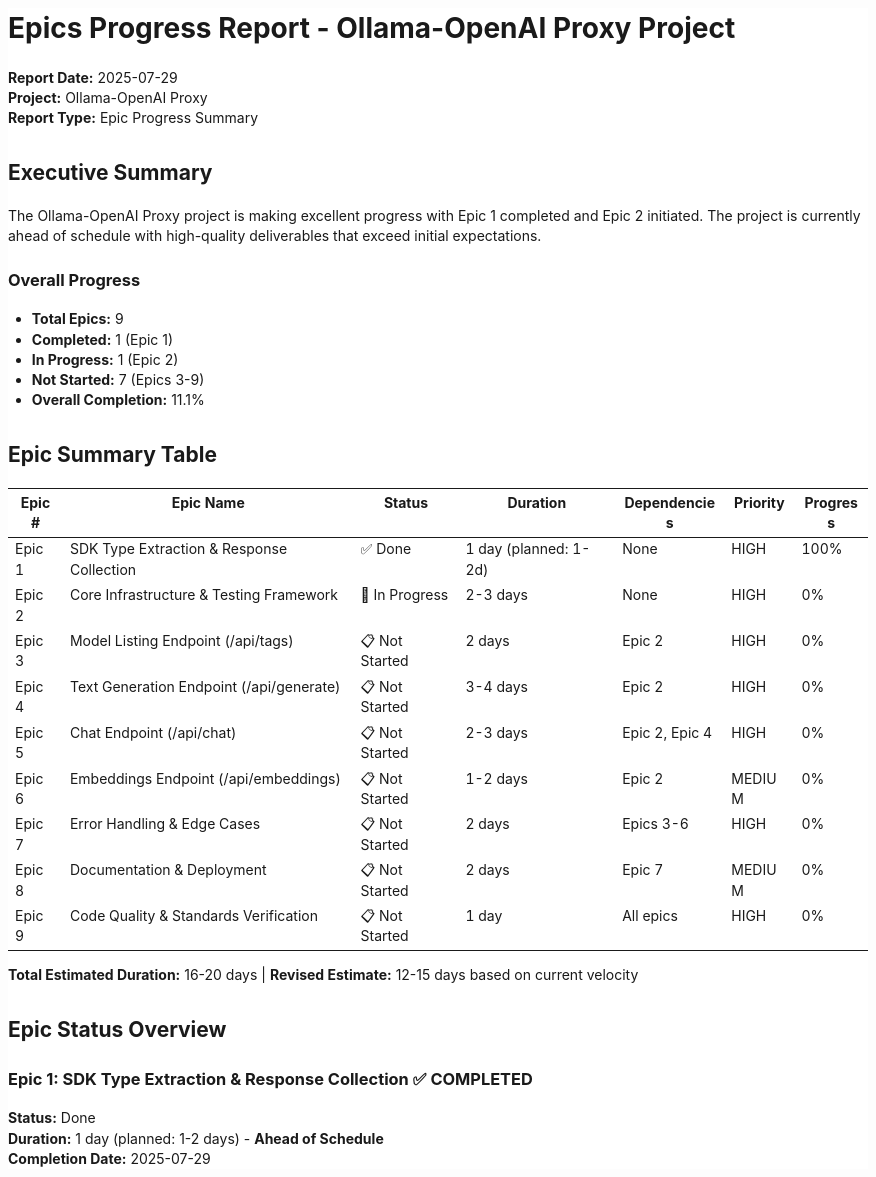 # Epics Progress Report - Ollama-OpenAI Proxy Project

**Report Date:** 2025-07-29  
**Project:** Ollama-OpenAI Proxy  
**Report Type:** Epic Progress Summary  

## Executive Summary

The Ollama-OpenAI Proxy project is making excellent progress with Epic 1 completed and Epic 2 initiated. The project is currently ahead of schedule with high-quality deliverables that exceed initial expectations.

### Overall Progress
- **Total Epics:** 9
- **Completed:** 1 (Epic 1)
- **In Progress:** 1 (Epic 2)
- **Not Started:** 7 (Epics 3-9)
- **Overall Completion:** 11.1%

## Epic Summary Table

| Epic # | Epic Name | Status | Duration | Dependencies | Priority | Progress |
|--------|-----------|---------|----------|--------------|----------|----------|
| Epic 1 | SDK Type Extraction & Response Collection | ✅ Done | 1 day (planned: 1-2d) | None | HIGH | 100% |
| Epic 2 | Core Infrastructure & Testing Framework | 🔄 In Progress | 2-3 days | None | HIGH | 0% |
| Epic 3 | Model Listing Endpoint (/api/tags) | 📋 Not Started | 2 days | Epic 2 | HIGH | 0% |
| Epic 4 | Text Generation Endpoint (/api/generate) | 📋 Not Started | 3-4 days | Epic 2 | HIGH | 0% |
| Epic 5 | Chat Endpoint (/api/chat) | 📋 Not Started | 2-3 days | Epic 2, Epic 4 | HIGH | 0% |
| Epic 6 | Embeddings Endpoint (/api/embeddings) | 📋 Not Started | 1-2 days | Epic 2 | MEDIUM | 0% |
| Epic 7 | Error Handling & Edge Cases | 📋 Not Started | 2 days | Epics 3-6 | HIGH | 0% |
| Epic 8 | Documentation & Deployment | 📋 Not Started | 2 days | Epic 7 | MEDIUM | 0% |
| Epic 9 | Code Quality & Standards Verification | 📋 Not Started | 1 day | All epics | HIGH | 0% |

**Total Estimated Duration:** 16-20 days | **Revised Estimate:** 12-15 days based on current velocity

## Epic Status Overview

### Epic 1: SDK Type Extraction & Response Collection ✅ COMPLETED
**Status:** Done  
**Duration:** 1 day (planned: 1-2 days) - **Ahead of Schedule**  
**Completion Date:** 2025-07-29  

